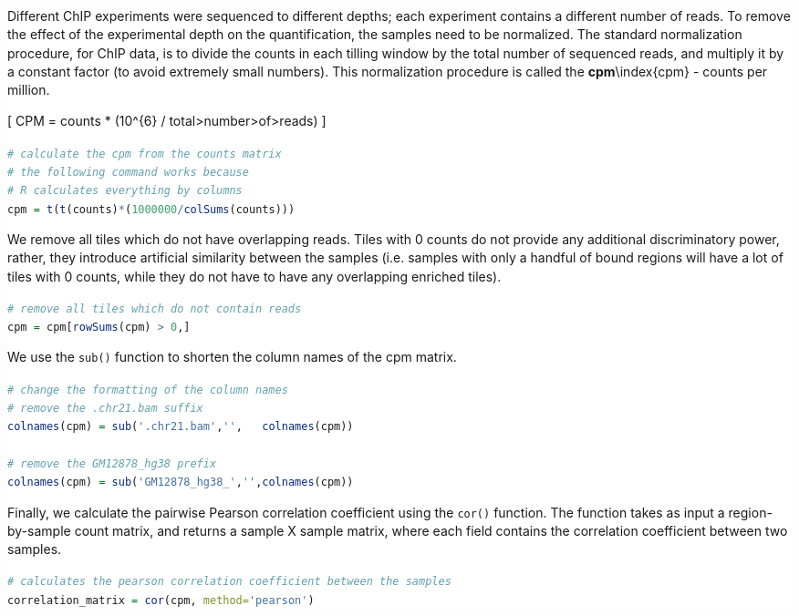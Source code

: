 
Different ChIP experiments were sequenced to different depths; each experiment
contains a different number of reads. To remove the effect of the experimental
depth on the quantification, the samples need to be normalized.
The standard normalization procedure, for ChIP data, is to divide the 
counts in each tilling window by the total number of sequenced reads, and
multiply it by a constant factor (to avoid extremely small numbers).
This normalization procedure is called the **cpm**\index{cpm} - counts per million.

\[
CPM = counts * (10^{6} / total\>number\>of\>reads)
\]




```r
# calculate the cpm from the counts matrix
# the following command works because 
# R calculates everything by columns
cpm = t(t(counts)*(1000000/colSums(counts)))
```

We remove all tiles which do not have overlapping reads.
Tiles with 0 counts do not provide any additional discriminatory power, rather, 
they introduce artificial similarity between the samples (i.e. samples with
only a handful of bound regions will have a lot of tiles with $0$ counts, while
they do not have to have any overlapping enriched tiles).


```r
# remove all tiles which do not contain reads
cpm = cpm[rowSums(cpm) > 0,]
```

We use the `sub()` function to shorten the column names of the cpm matrix.


```r
# change the formatting of the column names
# remove the .chr21.bam suffix
colnames(cpm) = sub('.chr21.bam','',   colnames(cpm))

# remove the GM12878_hg38 prefix
colnames(cpm) = sub('GM12878_hg38_','',colnames(cpm))
```




Finally, we calculate the pairwise Pearson correlation coefficient using the
`cor()` function.
The function takes as input a region-by-sample count matrix, and returns
a sample X sample matrix, where each field contains the correlation coefficient
between two samples.


```r
# calculates the pearson correlation coefficient between the samples
correlation_matrix = cor(cpm, method='pearson')
```
